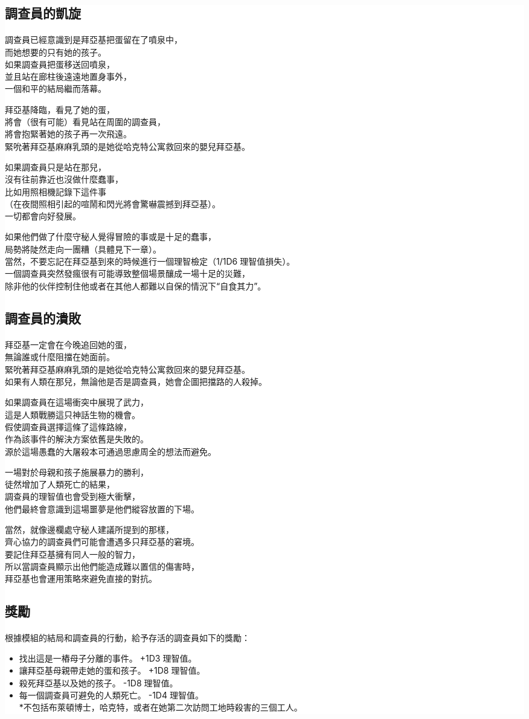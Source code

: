 ## 調查員的凱旋 
調查員已經意識到是拜亞基把蛋留在了噴泉中，  
而她想要的只有她的孩子。  
如果調查員把蛋移送回噴泉，  
並且站在廊柱後遠遠地置身事外，  
一個和平的結局繼而落幕。  

拜亞基降臨，看見了她的蛋，  
將會（很有可能）看見站在周圍的調查員，  
將會抱緊著她的孩子再一次飛遠。  
緊吮著拜亞基麻麻乳頭的是她從哈克特公寓救回來的嬰兒拜亞基。  

如果調查員只是站在那兒，  
沒有往前靠近也沒做什麼蠢事，  
比如用照相機記錄下這件事  
（在夜間照相引起的喧鬧和閃光將會驚嚇震撼到拜亞基）。  
一切都會向好發展。  

如果他們做了什麼守秘人覺得冒險的事或是十足的蠢事，  
局勢將陡然走向一團糟（具體見下一章）。  
當然，不要忘記在拜亞基到來的時候進行一個理智檢定（1/1D6 理智值損失）。  
一個調查員突然發瘋很有可能導致整個場景釀成一場十足的災難，  
除非他的伙伴控制住他或者在其他人都難以自保的情況下“自食其力”。  

## 調查員的潰敗 
拜亞基一定會在今晚追回她的蛋，  
無論誰或什麼阻擋在她面前。  
緊吮著拜亞基麻麻乳頭的是她從哈克特公寓救回來的嬰兒拜亞基。  
如果有人類在那兒，無論他是否是調查員，她會企圖把擋路的人殺掉。  

如果調查員在這場衝突中展現了武力，  
這是人類戰勝這只神話生物的機會。  
假使調查員選擇這條了這條路線，  
作為該事件的解決方案依舊是失敗的。  
源於這場愚蠢的大屠殺本可通過思慮周全的想法而避免。  

一場對於母親和孩子施展暴力的勝利，  
徒然增加了人類死亡的結果，  
調查員的理智值也會受到極大衝擊，  
他們最終會意識到這場噩夢是他們縱容放置的下場。  

當然，就像邊欄處守秘人建議所提到的那樣，  
齊心協力的調查員們可能會遭遇多只拜亞基的窘境。  
要記住拜亞基擁有同人一般的智力，  
所以當調查員顯示出他們能造成難以置信的傷害時，  
拜亞基也會運用策略來避免直接的對抗。  

## 獎勵 
根據模組的結局和調查員的行動，給予存活的調查員如下的獎勵：  
- 找出這是一樁母子分離的事件。 +1D3 理智值。
- 讓拜亞基母親帶走她的蛋和孩子。 +1D8 理智值。
- 殺死拜亞基以及她的孩子。 -1D8 理智值。
- 每一個調查員可避免的人類死亡。 -1D4 理智值。  
*不包括布萊頓博士，哈克特，或者在她第二次訪問工地時殺害的三個工人。
